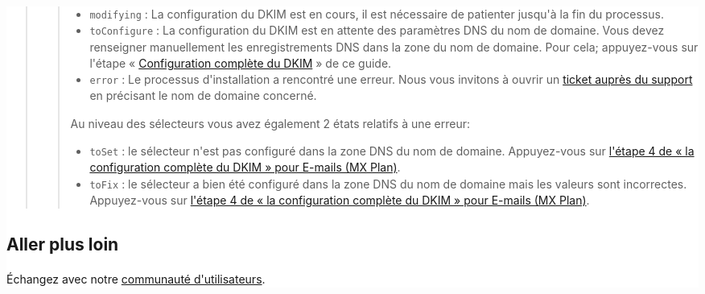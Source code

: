 >> - `modifying` : La configuration du DKIM est en cours, il est nécessaire de patienter jusqu'à la fin du processus.<br>
>> - `toConfigure` : La configuration du DKIM est en attente des paramètres DNS du nom de domaine. Vous devez renseigner manuellement les enregistrements DNS dans la zone du nom de domaine. Pour cela; appuyez-vous sur l'étape « [Configuration complète du DKIM](#confemail) » de ce guide. <br>
>> - `error` : Le processus d'installation a rencontré une erreur. Nous vous invitons à ouvrir un [ticket auprès du support](https://help.ovhcloud.com/csm?id=csm_get_help) en précisant le nom de domaine concerné.
>>
>> Au niveau des sélecteurs vous avez également 2 états relatifs à une erreur:
>>
>> - `toSet` : le sélecteur n'est pas configuré dans la zone DNS du nom de domaine. Appuyez-vous sur [l'étape 4 de « la configuration complète du DKIM » pour E-mails (MX Plan)](#confemail).
>> - `toFix` : le sélecteur a bien été configuré dans la zone DNS du nom de domaine mais les valeurs sont incorrectes. Appuyez-vous sur [l'étape 4 de « la configuration complète du DKIM » pour E-mails (MX Plan)](#confemail).

## Aller plus loin

Échangez avec notre [communauté d'utilisateurs](/links/community).
